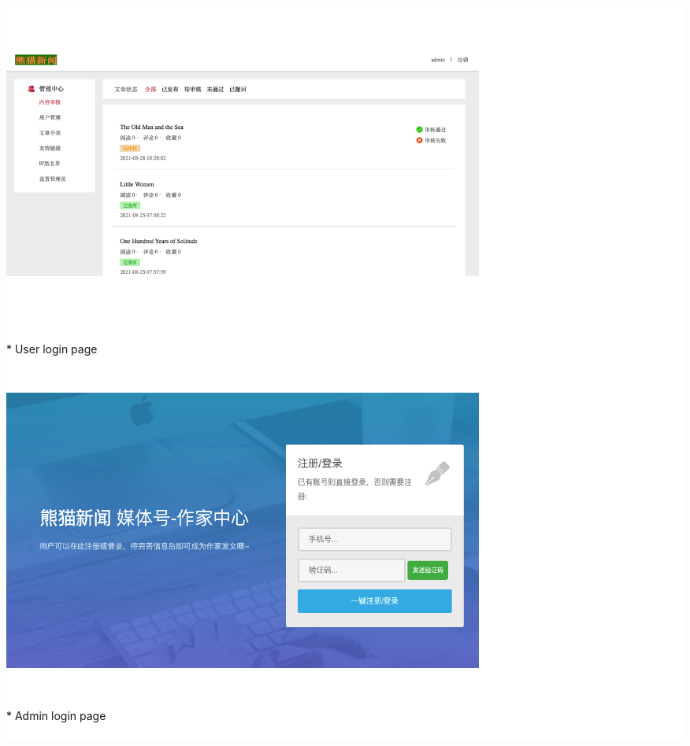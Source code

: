   <img src="./images/admin-page.png" alt="drawing" width="600" height="400"/>
  <br/>
  <br/>
* User login page
  <br/>
  <br/>
  <img src="./images/user-login-page.png" alt="drawing" width="600" height="400"/>
  <br/>
  <br/>
* Admin login page
  <br/>
  <br/>